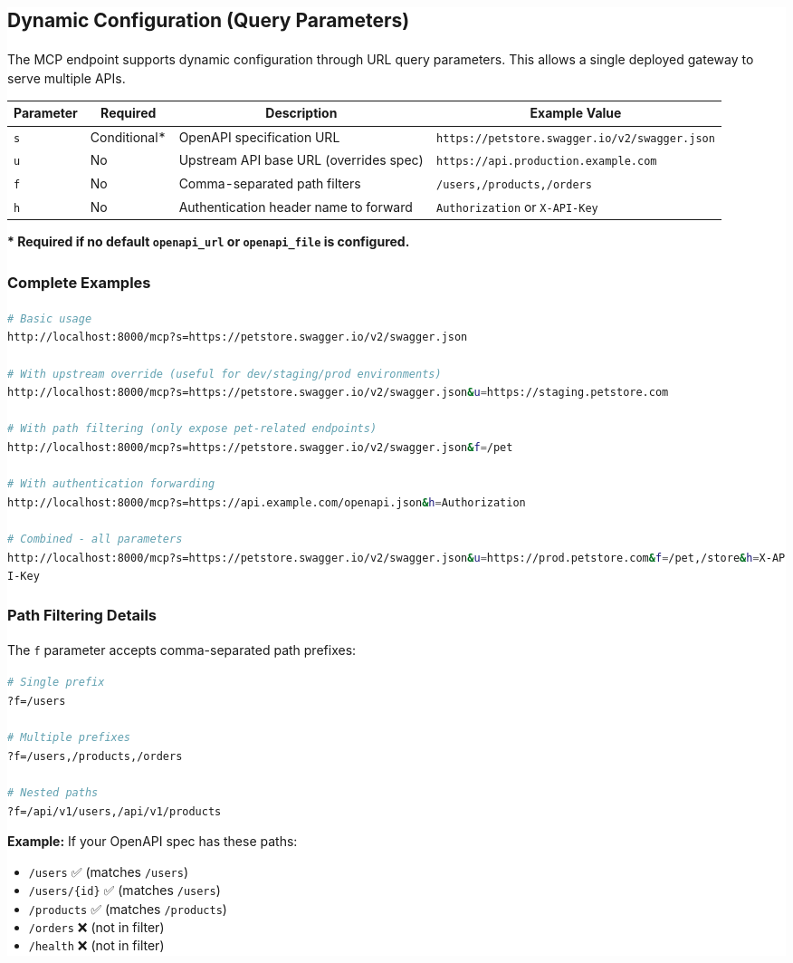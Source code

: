 ## Dynamic Configuration (Query Parameters)

The MCP endpoint supports dynamic configuration through URL query parameters. This allows a single deployed gateway to serve multiple APIs.

| Parameter | Required | Description | Example Value |
|-----------|----------|-------------|---------------|
| `s` | Conditional* | OpenAPI specification URL | `https://petstore.swagger.io/v2/swagger.json` |
| `u` | No | Upstream API base URL (overrides spec) | `https://api.production.example.com` |
| `f` | No | Comma-separated path filters | `/users,/products,/orders` |
| `h` | No | Authentication header name to forward | `Authorization` or `X-API-Key` |

**\* Required if no default `openapi_url` or `openapi_file` is configured.**

### Complete Examples

```bash
# Basic usage
http://localhost:8000/mcp?s=https://petstore.swagger.io/v2/swagger.json

# With upstream override (useful for dev/staging/prod environments)
http://localhost:8000/mcp?s=https://petstore.swagger.io/v2/swagger.json&u=https://staging.petstore.com

# With path filtering (only expose pet-related endpoints)
http://localhost:8000/mcp?s=https://petstore.swagger.io/v2/swagger.json&f=/pet

# With authentication forwarding
http://localhost:8000/mcp?s=https://api.example.com/openapi.json&h=Authorization

# Combined - all parameters
http://localhost:8000/mcp?s=https://petstore.swagger.io/v2/swagger.json&u=https://prod.petstore.com&f=/pet,/store&h=X-API-Key
```

### Path Filtering Details

The `f` parameter accepts comma-separated path prefixes:

```bash
# Single prefix
?f=/users

# Multiple prefixes  
?f=/users,/products,/orders

# Nested paths
?f=/api/v1/users,/api/v1/products
```

**Example:** If your OpenAPI spec has these paths:
- `/users` ✅ (matches `/users`)
- `/users/{id}` ✅ (matches `/users`)  
- `/products` ✅ (matches `/products`)
- `/orders` ❌ (not in filter)
- `/health` ❌ (not in filter)
